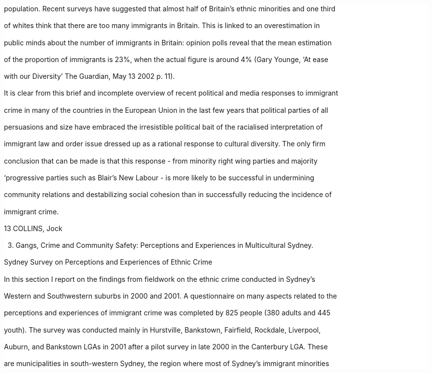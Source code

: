  population. Recent surveys have suggested that almost half of Britain’s ethnic minorities and one third 

 of  whites  think  that  there  are  too  many  immigrants  in  Britain.  This  is  linked  to  an  overestimation  in  

 public minds about the number of immigrants in Britain: opinion polls reveal that the mean estimation 

 of the proportion of immigrants is 23%, when the actual figure is around 4% (Gary Younge, ‘At ease 

 with our Diversity’ The Guardian, May 13 2002 p. 11).  

 

 It is clear from this brief and incomplete overview of recent political and media responses to immigrant 

 crime in many of the countries in the European Union in the last few years that political parties of all 

 persuasions  and  size  have  embraced  the  irresistible  political  bait  of  the  racialised  interpretation  of  

 immigrant  law and  order  issue  dressed  up  as  a  rational  response  to  cultural  diversity.   The  only  firm  

 conclusion  that  can  be  made  is  that  this  response  -  from  minority  right  wing  parties  and  majority  

 ‘progressive  parties  such  as  Blair’s  New  Labour  -  is  more  likely  to  be  successful  in  undermining  

 community  relations  and  destabilizing  social  cohesion  than  in  successfully  reducing  the  incidence  of  

 immigrant crime. 

 

 

 

 13  COLLINS, Jock  

 3. Gangs, Crime and Community Safety: Perceptions and Experiences in Multicultural Sydney. 

 Sydney Survey on Perceptions and Experiences of Ethnic Crime 

 In  this  section  I  report  on  the  findings  from  fieldwork  on  the  ethnic  crime  conducted  in  Sydney’s  

 Western and Southwestern suburbs in 2000 and 2001. A questionnaire on many aspects related to the 

 perceptions  and  experiences  of  immigrant  crime  was  completed  by  825  people  (380  adults  and  445  

 youth).  The  survey  was  conducted  mainly  in  Hurstville,  Bankstown,  Fairfield,  Rockdale,  Liverpool,  

 Auburn, and Bankstown LGAs in 2001 after a pilot survey in late 2000 in the Canterbury LGA. These 

 are  municipalities  in  south-western  Sydney,  the  region  where  most  of  Sydney’s  immigrant  minorities  
